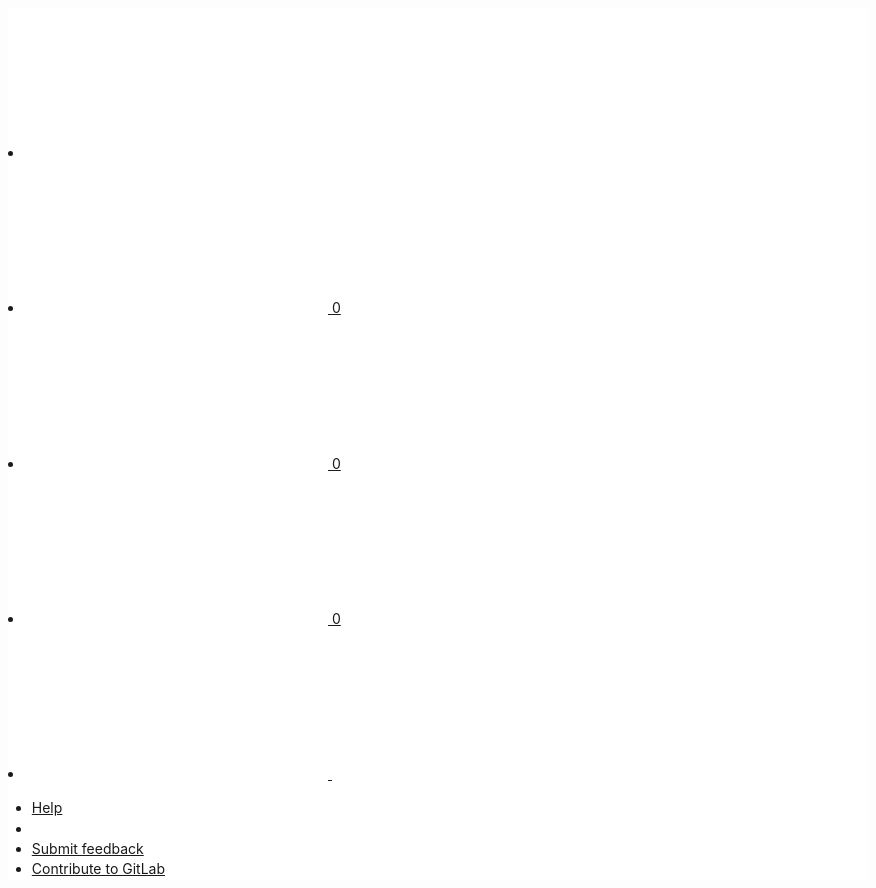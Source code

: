<input type="hidden" name="project_id" id="search_project_id" value="10622141" class="js-search-project-options" data-project-path="mavic-air-uwp" data-name="mavic-air-uwp" data-issues-path="/HDCircles/kl-hackathon/mavic-air-uwp/issues" data-mr-path="/HDCircles/kl-hackathon/mavic-air-uwp/merge_requests" data-issues-disabled="false" />
<input type="hidden" name="search_code" id="search_code" value="true" />
<input type="hidden" name="repository_ref" id="repository_ref" value="refactor" />

<div class="search-autocomplete-opts hide" data-autocomplete-path="/search/autocomplete" data-autocomplete-project-id="10622141" data-autocomplete-project-ref="refactor"></div>
</form></div>

</li>
<li class="nav-item d-inline-block d-sm-none d-md-none">
<a title="Search" aria-label="Search" data-toggle="tooltip" data-placement="bottom" data-container="body" href="/search?project_id=10622141"><svg class="s16"><use xlink:href="https://gitlab.com/assets/icons-24aaa921aa9e411162e6913688816c79861d0de4bee876cf6fc4c794be34ee91.svg#search"></use></svg>
</a></li>
<li class="user-counter"><a title="Issues" class="dashboard-shortcuts-issues" aria-label="Issues" data-toggle="tooltip" data-placement="bottom" data-container="body" href="/dashboard/issues?assignee_username=idsgitlab"><svg class="s16"><use xlink:href="https://gitlab.com/assets/icons-24aaa921aa9e411162e6913688816c79861d0de4bee876cf6fc4c794be34ee91.svg#issues"></use></svg>
<span class="badge badge-pill hidden issues-count">
0
</span>
</a></li><li class="user-counter"><a title="Merge requests" class="dashboard-shortcuts-merge_requests" aria-label="Merge requests" data-toggle="tooltip" data-placement="bottom" data-container="body" href="/dashboard/merge_requests?assignee_username=idsgitlab"><svg class="s16"><use xlink:href="https://gitlab.com/assets/icons-24aaa921aa9e411162e6913688816c79861d0de4bee876cf6fc4c794be34ee91.svg#git-merge"></use></svg>
<span class="badge badge-pill hidden merge-requests-count">
0
</span>
</a></li><li class="user-counter"><a title="Todos" aria-label="Todos" class="shortcuts-todos" data-toggle="tooltip" data-placement="bottom" data-container="body" href="/dashboard/todos"><svg class="s16"><use xlink:href="https://gitlab.com/assets/icons-24aaa921aa9e411162e6913688816c79861d0de4bee876cf6fc4c794be34ee91.svg#todo-done"></use></svg>
<span class="badge badge-pill hidden todos-count">
0
</span>
</a></li><li class="nav-item header-help dropdown">
<a class="header-help-dropdown-toggle" data-toggle="dropdown" href="/help"><svg class="s16"><use xlink:href="https://gitlab.com/assets/icons-24aaa921aa9e411162e6913688816c79861d0de4bee876cf6fc4c794be34ee91.svg#question"></use></svg>
<svg class="caret-down"><use xlink:href="https://gitlab.com/assets/icons-24aaa921aa9e411162e6913688816c79861d0de4bee876cf6fc4c794be34ee91.svg#angle-down"></use></svg>
</a><div class="dropdown-menu dropdown-menu-right">
<ul>
<li>
<a href="/help">Help</a>
</li>
<li class="divider"></li>
<li>
<a href="https://about.gitlab.com/submit-feedback">Submit feedback</a>
</li>
<li>
<a target="_blank" class="text-nowrap" href="https://about.gitlab.com/contributing">Contribute to GitLab
</a></li>
